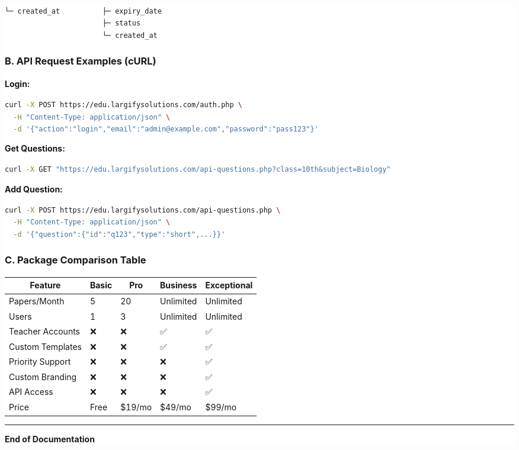 ```
└─ created_at          ├─ expiry_date
                       ├─ status
                       └─ created_at
```

### B. API Request Examples (cURL)

**Login:**
```bash
curl -X POST https://edu.largifysolutions.com/auth.php \
  -H "Content-Type: application/json" \
  -d '{"action":"login","email":"admin@example.com","password":"pass123"}'
```

**Get Questions:**
```bash
curl -X GET "https://edu.largifysolutions.com/api-questions.php?class=10th&subject=Biology"
```

**Add Question:**
```bash
curl -X POST https://edu.largifysolutions.com/api-questions.php \
  -H "Content-Type: application/json" \
  -d '{"question":{"id":"q123","type":"short",...}}'
```

### C. Package Comparison Table

| Feature | Basic | Pro | Business | Exceptional |
|---------|-------|-----|----------|-------------|
| Papers/Month | 5 | 20 | Unlimited | Unlimited |
| Users | 1 | 3 | Unlimited | Unlimited |
| Teacher Accounts | ❌ | ❌ | ✅ | ✅ |
| Custom Templates | ❌ | ❌ | ✅ | ✅ |
| Priority Support | ❌ | ❌ | ❌ | ✅ |
| Custom Branding | ❌ | ❌ | ❌ | ✅ |
| API Access | ❌ | ❌ | ❌ | ✅ |
| Price | Free | $19/mo | $49/mo | $99/mo |

---

**End of Documentation**
